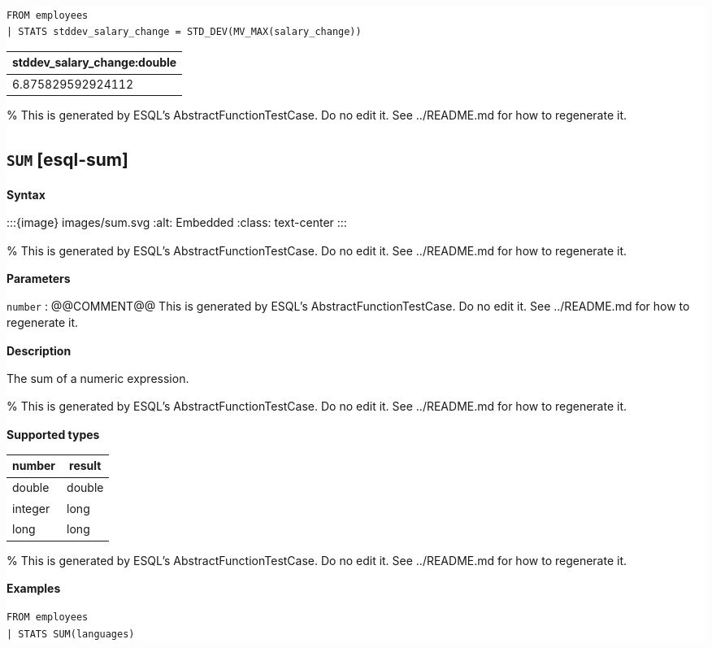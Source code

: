 ```esql
FROM employees
| STATS stddev_salary_change = STD_DEV(MV_MAX(salary_change))
```

| stddev_salary_change:double |
| --- |
| 6.875829592924112 |

%  This is generated by ESQL’s AbstractFunctionTestCase. Do no edit it. See ../README.md for how to regenerate it.


## `SUM` [esql-sum] 

**Syntax**

:::{image} images/sum.svg
:alt: Embedded
:class: text-center
:::

%  This is generated by ESQL’s AbstractFunctionTestCase. Do no edit it. See ../README.md for how to regenerate it.

**Parameters**

`number`
:   @@COMMENT@@  This is generated by ESQL’s AbstractFunctionTestCase. Do no edit it. See ../README.md for how to regenerate it.


**Description**

The sum of a numeric expression.

%  This is generated by ESQL’s AbstractFunctionTestCase. Do no edit it. See ../README.md for how to regenerate it.

**Supported types**

| number | result |
| --- | --- |
| double | double |
| integer | long |
| long | long |

%  This is generated by ESQL’s AbstractFunctionTestCase. Do no edit it. See ../README.md for how to regenerate it.

**Examples**

```esql
FROM employees
| STATS SUM(languages)
```
